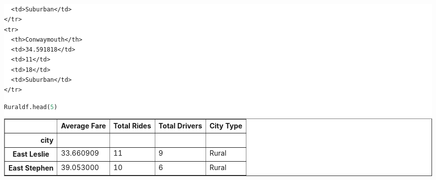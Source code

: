       <td>Suburban</td>
    </tr>
    <tr>
      <th>Conwaymouth</th>
      <td>34.591818</td>
      <td>11</td>
      <td>18</td>
      <td>Suburban</td>
    </tr>
  </tbody>
</table>
</div>




```python
Ruraldf.head(5)
```




<div>
<style scoped>
    .dataframe tbody tr th:only-of-type {
        vertical-align: middle;
    }

    .dataframe tbody tr th {
        vertical-align: top;
    }

    .dataframe thead th {
        text-align: right;
    }
</style>
<table border="1" class="dataframe">
  <thead>
    <tr style="text-align: right;">
      <th></th>
      <th>Average Fare</th>
      <th>Total Rides</th>
      <th>Total Drivers</th>
      <th>City Type</th>
    </tr>
    <tr>
      <th>city</th>
      <th></th>
      <th></th>
      <th></th>
      <th></th>
    </tr>
  </thead>
  <tbody>
    <tr>
      <th>East Leslie</th>
      <td>33.660909</td>
      <td>11</td>
      <td>9</td>
      <td>Rural</td>
    </tr>
    <tr>
      <th>East Stephen</th>
      <td>39.053000</td>
      <td>10</td>
      <td>6</td>
      <td>Rural</td>